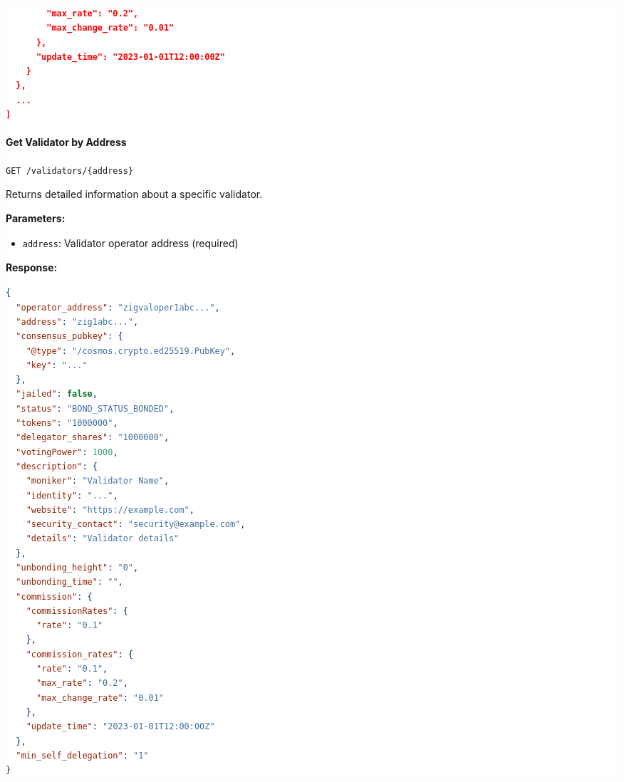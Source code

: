 ```json
        "max_rate": "0.2",
        "max_change_rate": "0.01"
      },
      "update_time": "2023-01-01T12:00:00Z"
    }
  },
  ...
]
```

#### Get Validator by Address

```
GET /validators/{address}
```

Returns detailed information about a specific validator.

**Parameters:**

- `address`: Validator operator address (required)

**Response:**

```json
{
  "operator_address": "zigvaloper1abc...",
  "address": "zig1abc...",
  "consensus_pubkey": {
    "@type": "/cosmos.crypto.ed25519.PubKey",
    "key": "..."
  },
  "jailed": false,
  "status": "BOND_STATUS_BONDED",
  "tokens": "1000000",
  "delegator_shares": "1000000",
  "votingPower": 1000,
  "description": {
    "moniker": "Validator Name",
    "identity": "...",
    "website": "https://example.com",
    "security_contact": "security@example.com",
    "details": "Validator details"
  },
  "unbonding_height": "0",
  "unbonding_time": "",
  "commission": {
    "commissionRates": {
      "rate": "0.1"
    },
    "commission_rates": {
      "rate": "0.1",
      "max_rate": "0.2",
      "max_change_rate": "0.01"
    },
    "update_time": "2023-01-01T12:00:00Z"
  },
  "min_self_delegation": "1"
}
```
